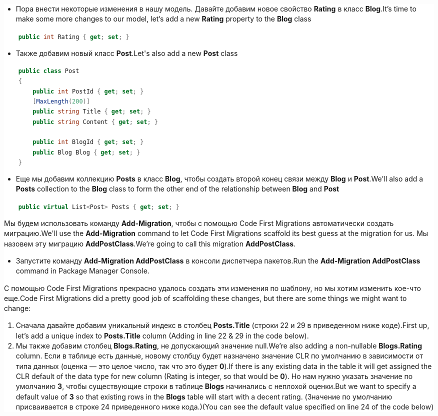 -   <span data-ttu-id="80a0c-168">Пора внести некоторые изменения в нашу модель. Давайте добавим новое свойство **Rating** в класс **Blog**.</span><span class="sxs-lookup"><span data-stu-id="80a0c-168">It’s time to make some more changes to our model, let’s add a new **Rating** property to the **Blog** class</span></span>

``` csharp
    public int Rating { get; set; }
```

-   <span data-ttu-id="80a0c-169">Также добавим новый класс **Post**.</span><span class="sxs-lookup"><span data-stu-id="80a0c-169">Let's also add a new **Post** class</span></span>

``` csharp
    public class Post
    {
        public int PostId { get; set; }
        [MaxLength(200)]
        public string Title { get; set; }
        public string Content { get; set; }

        public int BlogId { get; set; }
        public Blog Blog { get; set; }
    }
```

-   <span data-ttu-id="80a0c-170">Еще мы добавим коллекцию **Posts** в класс **Blog**, чтобы создать второй конец связи между **Blog** и **Post**.</span><span class="sxs-lookup"><span data-stu-id="80a0c-170">We'll also add a **Posts** collection to the **Blog** class to form the other end of the relationship between **Blog** and **Post**</span></span>

``` csharp
    public virtual List<Post> Posts { get; set; }
```

<span data-ttu-id="80a0c-171">Мы будем использовать команду **Add-Migration**, чтобы с помощью Code First Migrations автоматически создать миграцию.</span><span class="sxs-lookup"><span data-stu-id="80a0c-171">We'll use the **Add-Migration** command to let Code First Migrations scaffold its best guess at the migration for us.</span></span> <span data-ttu-id="80a0c-172">Мы назовем эту миграцию **AddPostClass**.</span><span class="sxs-lookup"><span data-stu-id="80a0c-172">We’re going to call this migration **AddPostClass**.</span></span>

-   <span data-ttu-id="80a0c-173">Запустите команду **Add-Migration AddPostClass** в консоли диспетчера пакетов.</span><span class="sxs-lookup"><span data-stu-id="80a0c-173">Run the **Add-Migration AddPostClass** command in Package Manager Console.</span></span>

<span data-ttu-id="80a0c-174">С помощью Code First Migrations прекрасно удалось создать эти изменения по шаблону, но мы хотим изменить кое-что еще.</span><span class="sxs-lookup"><span data-stu-id="80a0c-174">Code First Migrations did a pretty good job of scaffolding these changes, but there are some things we might want to change:</span></span>

1.  <span data-ttu-id="80a0c-175">Сначала давайте добавим уникальный индекс в столбец **Posts.Title** (строки 22 и 29 в приведенном ниже коде).</span><span class="sxs-lookup"><span data-stu-id="80a0c-175">First up, let’s add a unique index to **Posts.Title** column (Adding in line 22 & 29 in the code below).</span></span>
2.  <span data-ttu-id="80a0c-176">Мы также добавим столбец **Blogs.Rating**, не допускающий значение null.</span><span class="sxs-lookup"><span data-stu-id="80a0c-176">We’re also adding a non-nullable **Blogs.Rating** column.</span></span> <span data-ttu-id="80a0c-177">Если в таблице есть данные, новому столбцу будет назначено значение CLR по умолчанию в зависимости от типа данных (оценка — это целое число, так что это будет **0**).</span><span class="sxs-lookup"><span data-stu-id="80a0c-177">If there is any existing data in the table it will get assigned the CLR default of the data type for new column (Rating is integer, so that would be **0**).</span></span> <span data-ttu-id="80a0c-178">Но нам нужно указать значение по умолчанию **3**, чтобы существующие строки в таблице **Blogs** начинались с неплохой оценки.</span><span class="sxs-lookup"><span data-stu-id="80a0c-178">But we want to specify a default value of **3** so that existing rows in the **Blogs** table will start with a decent rating.</span></span>
    <span data-ttu-id="80a0c-179">(Значение по умолчанию присваивается в строке 24 приведенного ниже кода.)</span><span class="sxs-lookup"><span data-stu-id="80a0c-179">(You can see the default value specified on line 24 of the code below)</span></span>
